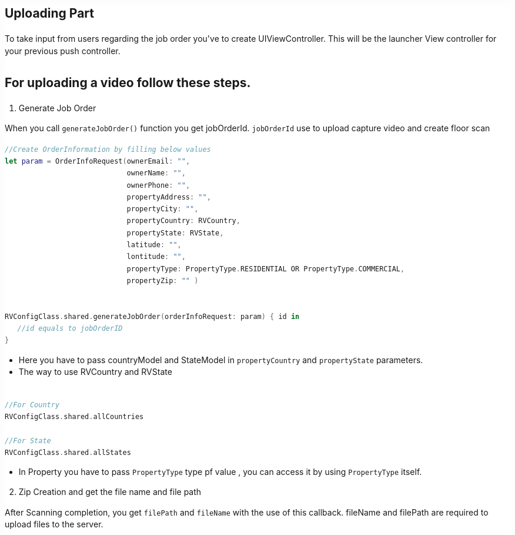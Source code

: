 
## Uploading Part

To take input from users regarding the job order you've to create UIViewController. This will be the launcher View controller for your previous push controller.

## For uploading a video follow these steps.

1. Generate Job Order

When you call `generateJobOrder()` function you get jobOrderId.
`jobOrderId` use to upload capture video and create floor scan

```swift
//Create OrderInformation by filling below values
let param = OrderInfoRequest(ownerEmail: "", 
                             ownerName: "", 
                             ownerPhone: "", 
                             propertyAddress: "", 
                             propertyCity: "", 
                             propertyCountry: RVCountry, 
                             propertyState: RVState, 
                             latitude: "", 
                             lontitude: "", 
                             propertyType: PropertyType.RESIDENTIAL OR PropertyType.COMMERCIAL, 
                             propertyZip: "" )
        
        
RVConfigClass.shared.generateJobOrder(orderInfoRequest: param) { id in
   //id equals to jobOrderID
}
```

- Here you have to pass countryModel and StateModel in `propertyCountry` and `propertyState` parameters.
- The way to use RVCountry and RVState 

```swift

//For Country
RVConfigClass.shared.allCountries

//For State
RVConfigClass.shared.allStates

```

- In Property you have to pass `PropertyType` type pf value , you can access it by using `PropertyType` itself.


2. Zip Creation and get the file name and file path 

After Scanning completion, you get `filePath` and `fileName` with the use of this callback.
fileName and filePath are required to upload files to the server.
